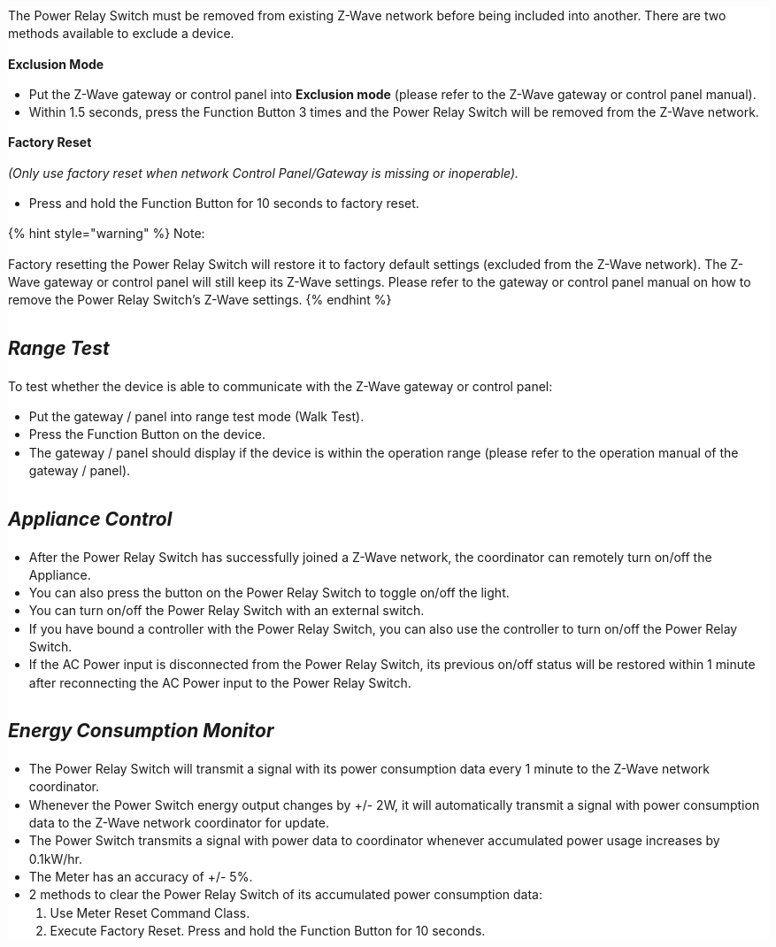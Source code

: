 The Power Relay Switch must be removed from existing Z-Wave network before being included into another. There are two methods available to exclude a device.

**Exclusion Mode**

* Put the Z-Wave gateway or control panel into **Exclusion mode** (please refer to the Z-Wave gateway or control panel manual).
* Within 1.5 seconds, press the Function Button 3 times and the Power Relay Switch will be removed from the Z-Wave network.

**Factory Reset**

_(Only use factory reset when network Control Panel/Gateway is missing or inoperable)._

* Press and hold the Function Button for 10 seconds to factory reset.

{% hint style="warning" %}
Note:

Factory resetting the Power Relay Switch will restore it to factory default settings (excluded from the Z-Wave network). The Z-Wave gateway or control panel will still keep its Z-Wave settings. Please refer to the gateway or control panel manual on how to remove the Power Relay Switch’s Z-Wave settings.
{% endhint %}

## _**Range Test**_

To test whether the device is able to communicate with the Z-Wave gateway or control panel:

* Put the gateway / panel into range test mode (Walk Test).
* Press the Function Button on the device.
* The gateway / panel should display if the device is within the operation range (please refer to the operation manual of the gateway / panel).

## _**Appliance Control**_

* After the Power Relay Switch has successfully joined a Z-Wave network, the coordinator can remotely turn on/off the Appliance.
* You can also press the button on the Power Relay Switch to toggle on/off the light.
* You can turn on/off the Power Relay Switch with an external switch.
* If you have bound a controller with the Power Relay Switch, you can also use the controller to turn on/off the Power Relay Switch.
* If the AC Power input is disconnected from the Power Relay Switch, its previous on/off status will be restored within 1 minute after reconnecting the AC Power input to the Power Relay Switch.

## _**Energy Consumption Monitor**_

* The Power Relay Switch will transmit a signal with its power consumption data every 1 minute to the Z-Wave network coordinator.
* Whenever the Power Switch energy output changes by +/- 2W, it will automatically transmit a signal with power consumption data to the Z-Wave network coordinator for update.
* The Power Switch transmits a signal with power data to coordinator whenever accumulated power usage increases by 0.1kW/hr.
* The Meter has an accuracy of +/- 5%.
* 2 methods to clear the Power Relay Switch of its accumulated power consumption data:
  1. Use Meter Reset Command Class.
  2. Execute Factory Reset. Press and hold the Function Button for 10 seconds.
